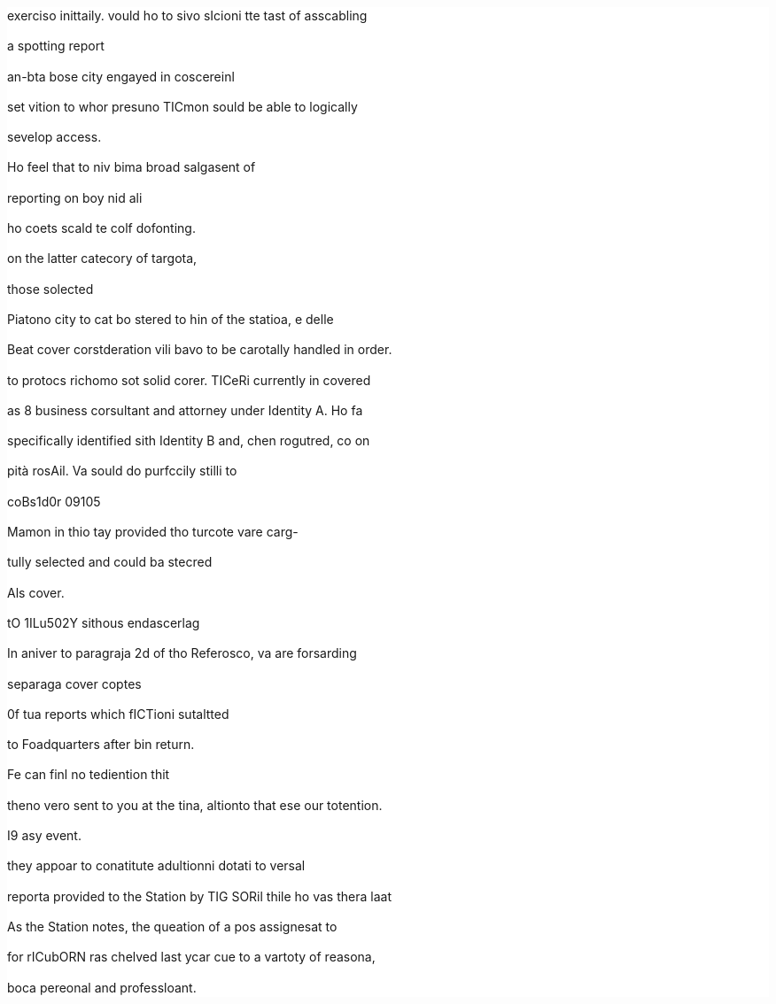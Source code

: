 exerciso inittaily. vould ho to sivo sIcioni tte tast of asscabling

a spotting report

an-bta bose city engayed in coscereinl

set vition to whor presuno TICmon sould be able to logically

sevelop access.

Ho feel that to niv bima broad salgasent of

reporting on boy nid ali

ho coets scald te colf dofonting.

on the latter catecory of targota,

those solected

Piatono city to cat bo stered to hin of the statioa, e delle

Beat cover corstderation vili bavo to be carotally handled in order.

to protocs richomo sot solid corer. TICeRi currently in covered

as 8 business corsultant and attorney under Identity A. Ho fa

specifically identified sith Identity B and, chen rogutred, co on

pità rosAil. Va sould do purfccily stilli to

coBs1d0r 09105

Mamon in thio tay provided tho turcote vare carg-

tully selected and could ba stecred

Als cover.

tO 1ILu502Y sithous endascerlag

In aniver to paragraja 2d of tho Referosco, va are forsarding

separaga cover coptes

0f tua reports which fICTioni sutaltted

to Foadquarters after bin return.

Fe can finl no tediention thit

theno vero sent to you at the tina, altionto that ese our totention.

I9 asy event.

they appoar to conatitute adultionni dotati to versal

reporta provided to the Station by TIG SORil thile ho vas thera laat

As the Station notes, the queation of a pos assignesat to

for rICubORN ras chelved last ycar cue to a vartoty of reasona,

boca pereonal and professloant.

